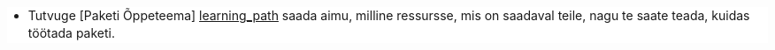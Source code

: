 - Tutvuge [Paketi Õppeteema] [ learning_path] saada aimu, milline ressursse, mis on saadaval teile, nagu te saate teada, kuidas töötada paketi.

[azure_storage]: https://azure.microsoft.com/services/storage/
[api_java]: http://azure.github.io/azure-sdk-for-java/
[api_java_jar]: http://search.maven.org/#search%7Cga%7C1%7Ca%3A%22azure-batch%22
[api_net]: https://msdn.microsoft.com/library/azure/mt348682.aspx
[api_net_nuget]: https://www.nuget.org/packages/Azure.Batch/
[api_net_mgmt]: https://msdn.microsoft.com/library/azure/mt463120.aspx
[api_net_mgmt_nuget]: https://www.nuget.org/packages/Microsoft.Azure.Management.Batch/
[api_nodejs]: http://azure.github.io/azure-sdk-for-node/azure-batch/latest/
[api_nodejs_npm]: https://www.npmjs.com/package/azure-batch
[api_python]: http://azure-sdk-for-python.readthedocs.io/en/latest/ref/azure.batch.html
[api_python_pypi]: https://pypi.python.org/pypi/azure-batch
[api_sample_net]: https://github.com/Azure/azure-batch-samples/tree/master/CSharp
[api_sample_python]: https://github.com/Azure/azure-batch-samples/tree/master/Python/Batch
[api_sample_java]: https://github.com/Azure/azure-batch-samples/tree/master/Java/
[batch_ps]: https://msdn.microsoft.com/library/azure/mt125957.aspx
[batch_rest]: https://msdn.microsoft.com/library/azure/Dn820158.aspx
[free_account]: https://azure.microsoft.com/free/
[github_samples]: https://github.com/Azure/azure-batch-samples
[learning_path]: https://azure.microsoft.com/documentation/learning-paths/batch/
[msdn_benefits]: https://azure.microsoft.com/pricing/member-offers/msdn-benefits-details/
[batch_explorer]: https://github.com/Azure/azure-batch-samples/tree/master/CSharp/BatchExplorer
[storage_explorer]: http://storageexplorer.com/
[portal]: https://portal.azure.com

[1]: ./media/batch-technical-overview/tech_overview_01.png
[2]: ./media/batch-technical-overview/tech_overview_02.png
